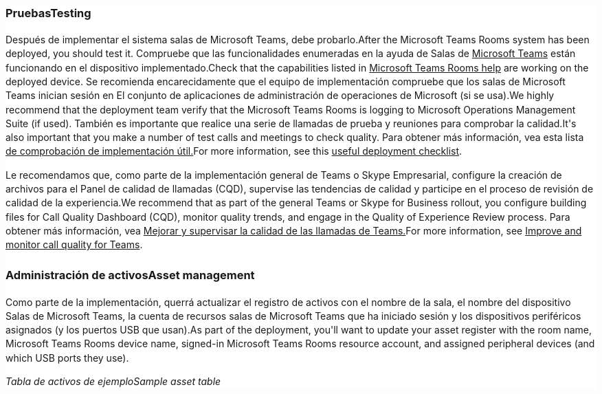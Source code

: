 ### <a name="testing"></a><span data-ttu-id="9d1ea-284"> Pruebas</span><span class="sxs-lookup"><span data-stu-id="9d1ea-284">Testing</span></span>

<span data-ttu-id="9d1ea-285">Después de implementar el sistema salas de Microsoft Teams, debe probarlo.</span><span class="sxs-lookup"><span data-stu-id="9d1ea-285">After the Microsoft Teams Rooms system has been deployed, you should test it.</span></span> <span data-ttu-id="9d1ea-286">Compruebe que las funcionalidades enumeradas en la ayuda de Salas de [Microsoft Teams](https://support.office.com/article/Skype-Room-Systems-version-2-help-e667f40e-5aab-40c1-bd68-611fe0002ba2) están funcionando en el dispositivo implementado.</span><span class="sxs-lookup"><span data-stu-id="9d1ea-286">Check that the capabilities listed in [Microsoft Teams Rooms help](https://support.office.com/article/Skype-Room-Systems-version-2-help-e667f40e-5aab-40c1-bd68-611fe0002ba2) are working on the deployed device.</span></span> <span data-ttu-id="9d1ea-287">Se recomienda encarecidamente que el equipo de implementación compruebe que los salas de Microsoft Teams inician sesión en El conjunto de aplicaciones de administración de operaciones de Microsoft (si se usa).</span><span class="sxs-lookup"><span data-stu-id="9d1ea-287">We highly recommend that the deployment team verify that the Microsoft Teams Rooms is logging to Microsoft Operations Management Suite (if used).</span></span> <span data-ttu-id="9d1ea-288">También es importante que realice una serie de llamadas de prueba y reuniones para comprobar la calidad.</span><span class="sxs-lookup"><span data-stu-id="9d1ea-288">It's also important that you make a number of test calls and meetings to check quality.</span></span> <span data-ttu-id="9d1ea-289">Para obtener más información, vea esta lista [de comprobación de implementación útil.](console.md#microsoft-teams-rooms-deployment-checklist)</span><span class="sxs-lookup"><span data-stu-id="9d1ea-289">For more information, see this [useful deployment checklist](console.md#microsoft-teams-rooms-deployment-checklist).</span></span>

<span data-ttu-id="9d1ea-290">Le recomendamos que, como parte de la implementación general de Teams o Skype Empresarial, configure la creación de archivos para el Panel de calidad de llamadas (CQD), supervise las tendencias de calidad y participe en el proceso de revisión de calidad de la experiencia.</span><span class="sxs-lookup"><span data-stu-id="9d1ea-290">We recommend that as part of the general Teams or Skype for Business rollout, you configure building files for Call Quality Dashboard (CQD), monitor quality trends, and engage in the Quality of Experience Review process.</span></span> <span data-ttu-id="9d1ea-291">Para obtener más información, vea [Mejorar y supervisar la calidad de las llamadas de Teams.](../monitor-call-quality-qos.md)</span><span class="sxs-lookup"><span data-stu-id="9d1ea-291">For more information, see [Improve and monitor call quality for Teams](../monitor-call-quality-qos.md).</span></span> 

### <a name="asset-management"></a><span data-ttu-id="9d1ea-292">Administración de activos</span><span class="sxs-lookup"><span data-stu-id="9d1ea-292">Asset management</span></span>

<span data-ttu-id="9d1ea-293">Como parte de la implementación, querrá actualizar el registro de activos con el nombre de la sala, el nombre del dispositivo Salas de Microsoft Teams, la cuenta de recursos salas de Microsoft Teams que ha iniciado sesión y los dispositivos periféricos asignados (y los puertos USB que usan).</span><span class="sxs-lookup"><span data-stu-id="9d1ea-293">As part of the deployment, you'll want to update your asset register with the room name, Microsoft Teams Rooms device name, signed-in Microsoft Teams Rooms resource account, and assigned peripheral devices (and which USB ports they use).</span></span> 

<span data-ttu-id="9d1ea-294">_Tabla de activos de ejemplo_</span><span class="sxs-lookup"><span data-stu-id="9d1ea-294">_Sample asset table_</span></span>
